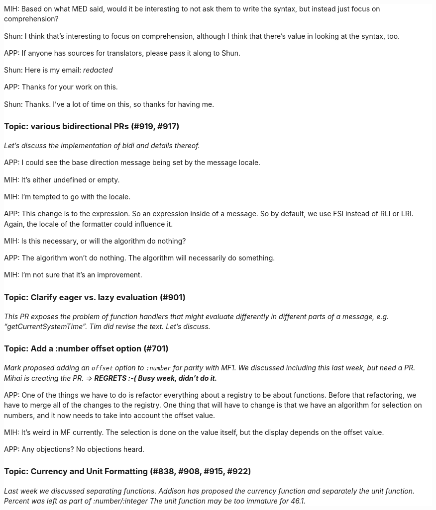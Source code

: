 MIH: Based on what MED said, would it be interesting to not ask them to write the syntax, but instead just focus on comprehension?

Shun: I think that’s interesting to focus on comprehension, although I think that there’s value in looking at the syntax, too.

APP: If anyone has sources for translators, please pass it along to Shun.

Shun: Here is my email: _redacted_

APP: Thanks for your work on this.

Shun: Thanks. I’ve a lot of time on this, so thanks for having me.

### Topic: various bidirectional PRs (#919, #917)

*Let’s discuss the implementation of bidi and details thereof.*

APP: I could see the base direction message being set by the message locale.

MIH: It’s either undefined or empty.

MIH: I’m tempted to go with the locale.

APP: This change is to the expression. So an expression inside of a message. So by default, we use FSI instead of RLI or LRI. Again, the locale of the formatter could influence it.

MIH: Is this necessary, or will the algorithm do nothing?

APP: The algorithm won’t do nothing. The algorithm will necessarily do something.

MIH: I’m not sure that it’s an improvement.

### Topic: Clarify eager vs. lazy evaluation (#901)

*This PR exposes the problem of function handlers that might evaluate differently in different parts of a message, e.g. “getCurrentSystemTime”. Tim did revise the text. Let’s discuss.*

### Topic: Add a :number offset option (#701)

*Mark proposed adding an `offset` option to `:number` for parity with MF1. We discussed including this last week, but need a PR. Mihai is creating the PR. \=\> **REGRETS :-( Busy week, didn’t do it.***

APP: One of the things we have to do is refactor everything about a registry to be about functions. Before that refactoring, we have to merge all of the changes to the registry. One thing that will have to change is that we have an algorithm for selection on numbers, and it now needs to take into account the offset value.

MIH: It’s weird in MF currently. The selection is done on the value itself, but the display depends on the offset value.

APP: Any objections? No objections heard.

### Topic: Currency and Unit Formatting (#838, #908, #915, #922)

*Last week we discussed separating functions. Addison has proposed the currency function and separately the unit function. Percent was left as part of :number/:integer The unit function may be too immature for 46.1.*
